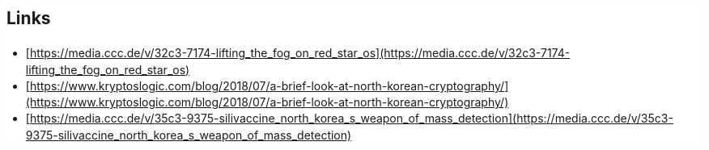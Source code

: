 ## Links

- [https://media.ccc.de/v/32c3-7174-lifting_the_fog_on_red_star_os](https://media.ccc.de/v/32c3-7174-lifting_the_fog_on_red_star_os)
- [https://www.kryptoslogic.com/blog/2018/07/a-brief-look-at-north-korean-cryptography/](https://www.kryptoslogic.com/blog/2018/07/a-brief-look-at-north-korean-cryptography/)
- [https://media.ccc.de/v/35c3-9375-silivaccine_north_korea_s_weapon_of_mass_detection](https://media.ccc.de/v/35c3-9375-silivaccine_north_korea_s_weapon_of_mass_detection)
